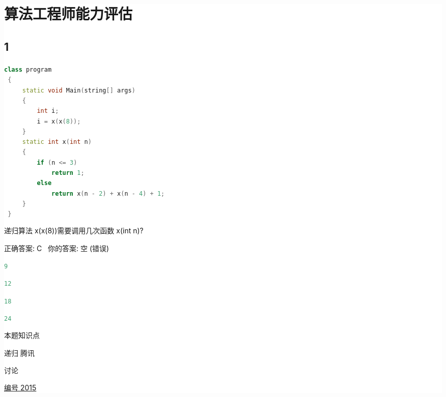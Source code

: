 # 算法工程师能力评估

## 1

```cpp
class program
 {
     static void Main(string[] args)
     {
         int i;
         i = x(x(8));
     }
     static int x(int n)
     {
         if (n <= 3)
             return 1;
         else
             return x(n - 2) + x(n - 4) + 1;
     }
 }
```

递归算法 x(x(8))需要调用几次函数 x(int n)?

正确答案: C   你的答案: 空 (错误)

```cpp
9
```

```cpp
12
```

```cpp
18
```

```cpp
24
```

本题知识点

递归 腾讯

讨论

[编号 2015](https://www.nowcoder.com/profile/408620)
